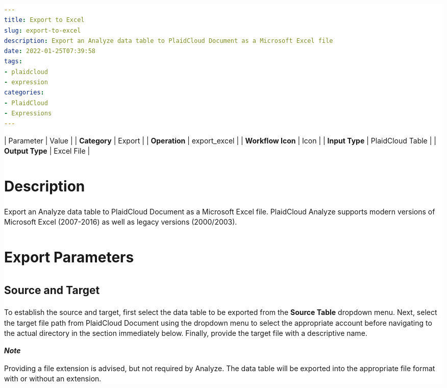```yaml
---
title: Export to Excel
slug: export-to-excel
description: Export an Analyze data table to PlaidCloud Document as a Microsoft Excel file
date: 2022-01-25T07:39:58
tags:
- plaidcloud
- expression
categories:
- PlaidCloud
- Expressions
---
```





| Parameter | Value |
| **Category** | Export |
| **Operation** | export\_excel |
| **Workflow Icon** | Icon |
| **Input Type** | PlaidCloud Table |
| **Output Type** | Excel File |

# Description


Export an Analyze data table to PlaidCloud Document as a Microsoft Excel file. PlaidCloud Analyze supports modern versions of Microsoft Excel (2007-2016) as well as legacy versions (2000/2003).



# Export Parameters


## Source and Target


To establish the source and target, first select the data table to be exported from the **Source Table** dropdown menu. Next, select the target file path from PlaidCloud Document using the dropdown menu to select the appropriate account before navigating to the actual directory in the section immediately below. Finally, provide the target file with a descriptive name.


***Note***


Providing a file extension is advised, but not required by Analyze. The data table will be exported into the appropriate file format with or without an extension.
